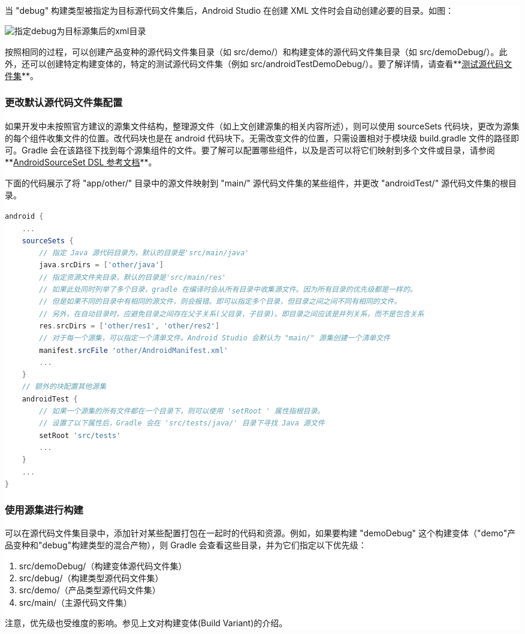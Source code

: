 当 "debug" 构建类型被指定为目标源代码文件集后，Android Studio 在创建 XML 文件时会自动创建必要的目录。如图：

![指定debug为目标源集后的xml目录](/imgs/指定debug为目标源集后的xml目录.png)

按照相同的过程，可以创建产品变种的源代码文件集目录（如 src/demo/）和构建变体的源代码文件集目录（如 src/demoDebug/）。此外，还可以创建特定构建变体的，特定的测试源代码文件集（例如 src/androidTestDemoDebug/）。要了解详情，请查看**<u>[测试源代码文件集](https://developer.android.google.cn/studio/test/index.html#sourcesets)</u>**。

### 更改默认源代码文件集配置

如果开发中未按照官方建议的源集文件结构，整理源文件（如上文创建源集的相关内容所述），则可以使用 sourceSets 代码块，更改为源集的每个组件收集文件的位置。改代码块也是在 android 代码块下。无需改变文件的位置，只需设置相对于模块级 build.gradle 文件的路径即可。Gradle 会在该路径下找到每个源集组件的文件。要了解可以配置哪些组件，以及是否可以将它们映射到多个文件或目录，请参阅**<u>[AndroidSourceSet DSL 参考文档](http://wellcherish.gitee.io/androidgradledsl/current/com.android.build.gradle.api.AndroidSourceSet.html)</u>**。

下面的代码展示了将 "app/other/" 目录中的源文件映射到 "main/" 源代码文件集的某些组件，并更改 "androidTest/" 源代码文件集的根目录。

```groovy
android {
    ...
    sourceSets {
        // 指定 Java 源代码目录为，默认的目录是'src/main/java'
        java.srcDirs = ['other/java']
        // 指定资源文件夹目录，默认的目录是'src/main/res'
        // 如果此处同时列举了多个目录，gradle 在编译时会从所有目录中收集源文件。因为所有目录的优先级都是一样的。
        // 但是如果不同的目录中有相同的源文件，则会报错。即可以指定多个目录，但目录之间之间不同有相同的文件。
        // 另外，在自动目录时，应避免目录之间存在父子关系(父目录，子目录)。即目录之间应该是并列关系，而不是包含关系
        res.srcDirs = ['other/res1', 'other/res2']
        // 对于每一个源集，可以指定一个清单文件。Android Studio 会默认为 "main/" 源集创建一个清单文件
        manifest.srcFile 'other/AndroidManifest.xml'
        ...
    }
    // 额外的块配置其他源集
    androidTest {
        // 如果一个源集的所有文件都在一个目录下，则可以使用 'setRoot ' 属性指根目录。
        // 设置了以下属性后，Gradle 会在 'src/tests/java/' 目录下寻找 Java 源文件
        setRoot 'src/tests'
        ...
    }
    ...
}
```

### 使用源集进行构建

可以在源代码文件集目录中，添加针对某些配置打包在一起时的代码和资源。例如，如果要构建 "demoDebug" 这个构建变体（"demo"产品变种和"debug"构建类型的混合产物），则 Gradle 会查看这些目录，并为它们指定以下优先级：

1. src/demoDebug/（构建变体源代码文件集）
2. src/debug/（构建类型源代码文件集）
3. src/demo/（产品类型源代码文件集）
3. src/main/（主源代码文件集）

注意，优先级也受维度的影响。参见上文对构建变体(Build Variant)的介绍。
